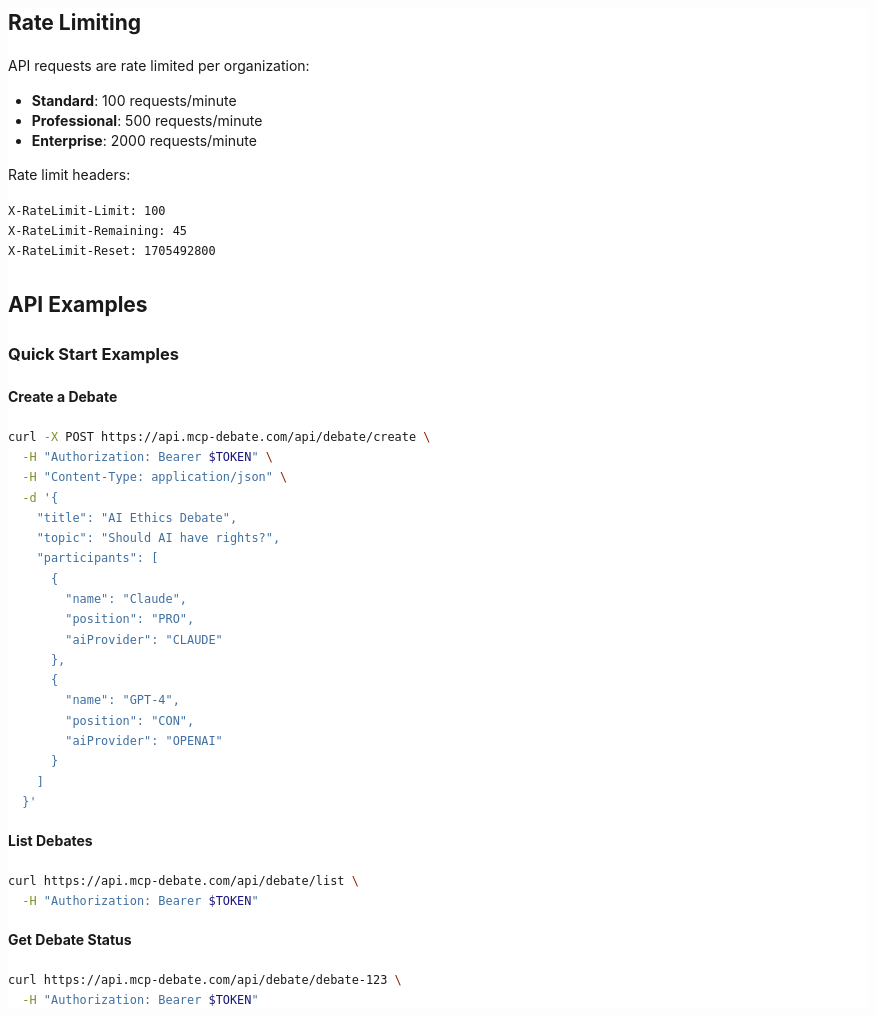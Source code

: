## Rate Limiting

API requests are rate limited per organization:

- **Standard**: 100 requests/minute
- **Professional**: 500 requests/minute
- **Enterprise**: 2000 requests/minute

Rate limit headers:
```
X-RateLimit-Limit: 100
X-RateLimit-Remaining: 45
X-RateLimit-Reset: 1705492800
```

## API Examples

### Quick Start Examples

#### Create a Debate
```bash
curl -X POST https://api.mcp-debate.com/api/debate/create \
  -H "Authorization: Bearer $TOKEN" \
  -H "Content-Type: application/json" \
  -d '{
    "title": "AI Ethics Debate",
    "topic": "Should AI have rights?",
    "participants": [
      {
        "name": "Claude",
        "position": "PRO",
        "aiProvider": "CLAUDE"
      },
      {
        "name": "GPT-4",
        "position": "CON",
        "aiProvider": "OPENAI"
      }
    ]
  }'
```

#### List Debates
```bash
curl https://api.mcp-debate.com/api/debate/list \
  -H "Authorization: Bearer $TOKEN"
```

#### Get Debate Status
```bash
curl https://api.mcp-debate.com/api/debate/debate-123 \
  -H "Authorization: Bearer $TOKEN"
```
